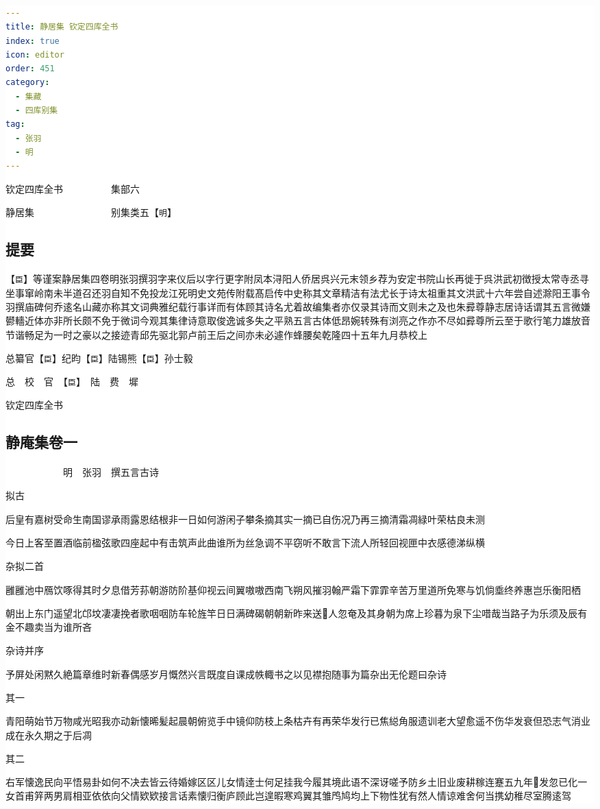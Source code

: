 ```yaml
---
title: 静居集 钦定四库全书
index: true
icon: editor
order: 451
category:
  - 集藏
  - 四库别集
tag:
  - 张羽
  - 明
---
```


钦定四库全书　　　　　集部六  

静居集　　　　　　　　别集类五【`明`】  

## 提要  

【`臣`】等谨案静居集四卷明张羽撰羽字来仪后以字行更字附凤本浔阳人侨居呉兴元末领乡荐为安定书院山长再徙于呉洪武初徴授太常寺丞寻坐事窜岭南未半道召还羽自知不免投龙江死明史文苑传附载髙启传中史称其文章精洁有法尤长于诗太祖重其文洪武十六年尝自述滁阳王事令羽撰庙碑何乔逺名山藏亦称其文词典雅纪载行事详而有体顾其诗名尤着故编集者亦仅录其诗而文则未之及也朱彛尊静志居诗话谓其五言微嫌鬰轖近体亦非所长颇不免于微词今观其集律诗意取俊逸诚多失之平熟五言古体低昂婉转殊有浏亮之作亦不尽如彛尊所云至于歌行笔力雄放音节谐畅足为一时之豪以之接迹青邱先驱北郭卢前王后之间亦未必遽作蜂腰矣乾隆四十五年九月恭校上  

总纂官【`臣`】纪昀【`臣`】陆锡熊【`臣`】孙士毅  

总　校　官　【`臣`】　陆　费　墀  

钦定四库全书  

## 静庵集卷一

　　　　　　明　张羽　撰五言古诗  

拟古  

后皇有嘉树受命生南国谬承雨露恩结根非一日如何游闲子攀条摘其实一摘已自伤况乃再三摘清霜凋緑叶荣枯良未测  

今日上客至置酒临前楹弦歌四座起中有击筑声此曲谁所为丝急调不平窃听不敢言下流人所轻回视匣中衣感德涕纵横  

杂拟二首  

雝雝池中鴈饮啄得其时夕息借芳荪朝游防阶基仰视云间翼嗷嗷西南飞朔风摧羽翰严霜下霏霏辛苦万里道所免寒与饥倘埀终养惠岂乐衡阳栖  

朝出上东门遥望北邙坟凄凄挽者歌咽咽防车轮旌竿日日满碑碣朝朝新昨来送人忽奄及其身朝为席上珍暮为泉下尘唶哉当路子为乐须及辰有金不趣卖当为谁所吝  

杂诗并序  

予屏处闲黙久絶篇章维时新春偶感岁月慨然兴言既度自课成帙輙书之以见襟抱随事为篇杂出无伦题曰杂诗  

其一  

青阳萌始节万物咸光昭我亦动新懐晞髪起晨朝俯览手中镜仰防枝上条枯卉有再荣华发行已焦縂角服遗训老大望愈遥不伤华发衰但恐志气消业成在永久期之于后凋  

其二  

右军懐逸民向平悟易卦如何不决去皆云待婚嫁区区儿女情逹士何足挂我今履其境此语不深讶嗟予防乡土旧业废耕稼连蹇五九年发忽已化一女首甫笄两男肩相亚依依向父情欵欵接言话素懐归衡庐顾此岂遑暇寒鸡翼其雏鸤鸠均上下物性犹有然人情谅难舍何当携幼稚尽室腾逺驾  
